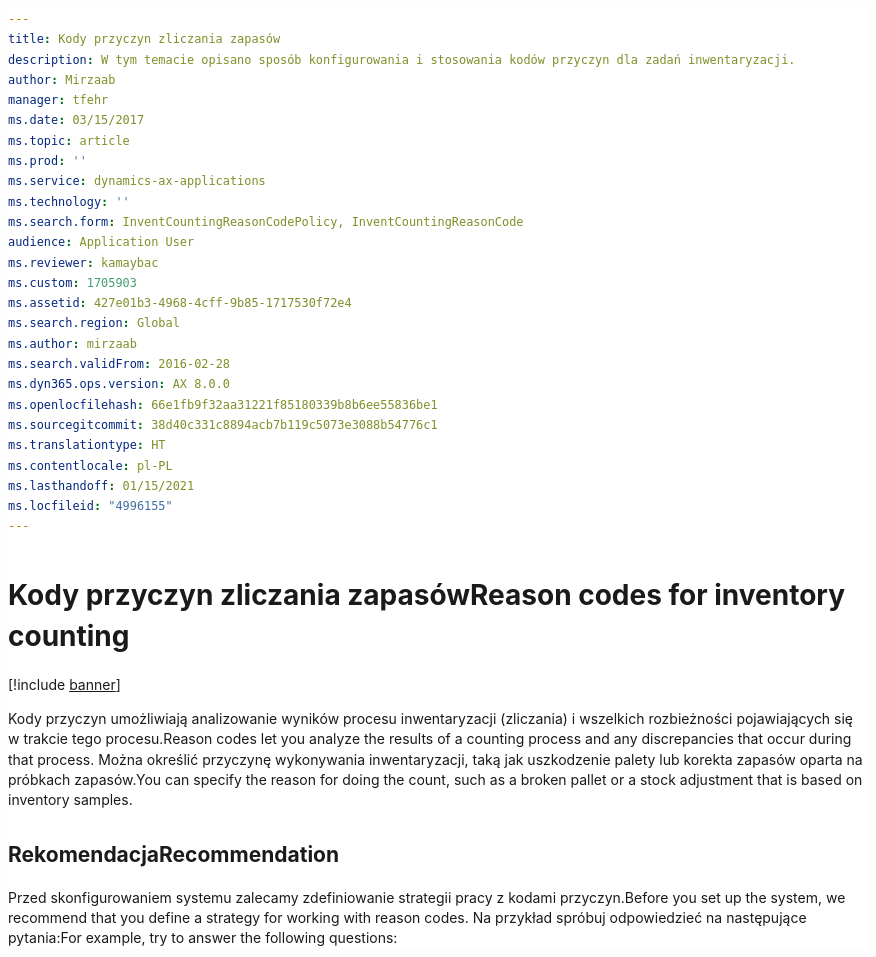 ```yaml
---
title: Kody przyczyn zliczania zapasów
description: W tym temacie opisano sposób konfigurowania i stosowania kodów przyczyn dla zadań inwentaryzacji.
author: Mirzaab
manager: tfehr
ms.date: 03/15/2017
ms.topic: article
ms.prod: ''
ms.service: dynamics-ax-applications
ms.technology: ''
ms.search.form: InventCountingReasonCodePolicy, InventCountingReasonCode
audience: Application User
ms.reviewer: kamaybac
ms.custom: 1705903
ms.assetid: 427e01b3-4968-4cff-9b85-1717530f72e4
ms.search.region: Global
ms.author: mirzaab
ms.search.validFrom: 2016-02-28
ms.dyn365.ops.version: AX 8.0.0
ms.openlocfilehash: 66e1fb9f32aa31221f85180339b8b6ee55836be1
ms.sourcegitcommit: 38d40c331c8894acb7b119c5073e3088b54776c1
ms.translationtype: HT
ms.contentlocale: pl-PL
ms.lasthandoff: 01/15/2021
ms.locfileid: "4996155"
---
```

# <a name="reason-codes-for-inventory-counting"></a><span data-ttu-id="e22a7-103">Kody przyczyn zliczania zapasów</span><span class="sxs-lookup"><span data-stu-id="e22a7-103">Reason codes for inventory counting</span></span>

[!include [banner](../includes/banner.md)]

<span data-ttu-id="e22a7-104">Kody przyczyn umożliwiają analizowanie wyników procesu inwentaryzacji (zliczania) i wszelkich rozbieżności pojawiających się w trakcie tego procesu.</span><span class="sxs-lookup"><span data-stu-id="e22a7-104">Reason codes let you analyze the results of a counting process and any discrepancies that occur during that process.</span></span> <span data-ttu-id="e22a7-105">Można określić przyczynę wykonywania inwentaryzacji, taką jak uszkodzenie palety lub korekta zapasów oparta na próbkach zapasów.</span><span class="sxs-lookup"><span data-stu-id="e22a7-105">You can specify the reason for doing the count, such as a broken pallet or a stock adjustment that is based on inventory samples.</span></span>

## <a name="recommendation"></a><span data-ttu-id="e22a7-106">Rekomendacja</span><span class="sxs-lookup"><span data-stu-id="e22a7-106">Recommendation</span></span>

<span data-ttu-id="e22a7-107">Przed skonfigurowaniem systemu zalecamy zdefiniowanie strategii pracy z kodami przyczyn.</span><span class="sxs-lookup"><span data-stu-id="e22a7-107">Before you set up the system, we recommend that you define a strategy for working with reason codes.</span></span> <span data-ttu-id="e22a7-108">Na przykład spróbuj odpowiedzieć na następujące pytania:</span><span class="sxs-lookup"><span data-stu-id="e22a7-108">For example, try to answer the following questions:</span></span>
